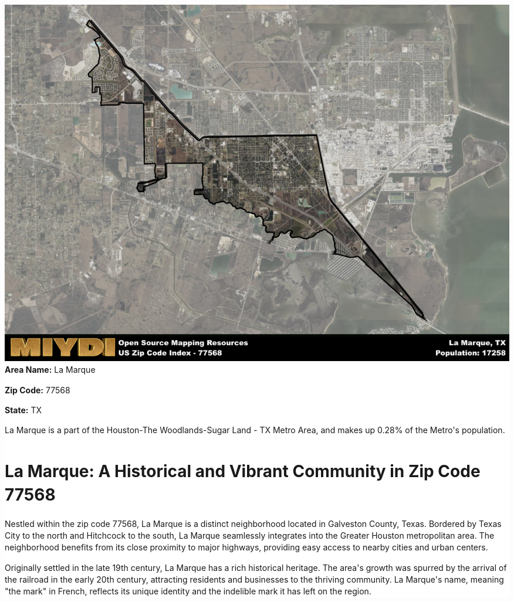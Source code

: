 ![Image Alt Text](../_images/77568.png)
**Area Name:** La Marque

**Zip Code:** 77568

**State:** TX

La Marque is a part of the Houston-The Woodlands-Sugar Land - TX Metro Area, and makes up 0.28% of the Metro's population.  

# La Marque: A Historical and Vibrant Community in Zip Code 77568

Nestled within the zip code 77568, La Marque is a distinct neighborhood located in Galveston County, Texas. Bordered by Texas City to the north and Hitchcock to the south, La Marque seamlessly integrates into the Greater Houston metropolitan area. The neighborhood benefits from its close proximity to major highways, providing easy access to nearby cities and urban centers.

Originally settled in the late 19th century, La Marque has a rich historical heritage. The area's growth was spurred by the arrival of the railroad in the early 20th century, attracting residents and businesses to the thriving community. La Marque's name, meaning "the mark" in French, reflects its unique identity and the indelible mark it has left on the region.
